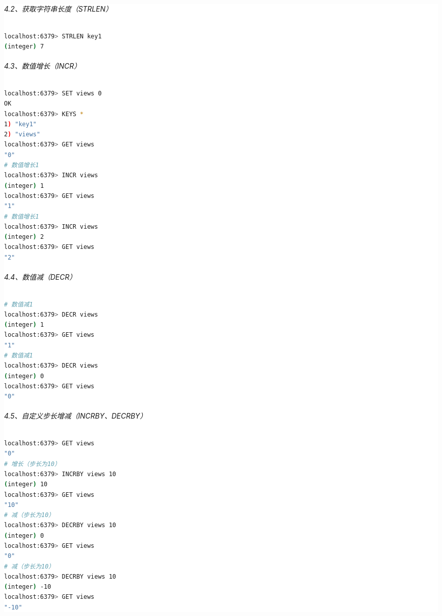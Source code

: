 ###### 4.2、获取字符串长度（STRLEN）

```bash
localhost:6379> STRLEN key1
(integer) 7
```

###### 4.3、数值增长（INCR）

```bash
localhost:6379> SET views 0
OK
localhost:6379> KEYS *
1) "key1"
2) "views"
localhost:6379> GET views
"0"
# 数值增长1
localhost:6379> INCR views
(integer) 1
localhost:6379> GET views
"1"
# 数值增长1
localhost:6379> INCR views
(integer) 2
localhost:6379> GET views
"2"
```

###### 4.4、数值减（DECR）

```bash
# 数值减1
localhost:6379> DECR views
(integer) 1
localhost:6379> GET views
"1"
# 数值减1
localhost:6379> DECR views
(integer) 0
localhost:6379> GET views
"0"
```

###### 4.5、自定义步长增减（INCRBY、DECRBY）

```bash
localhost:6379> GET views
"0"
# 增长（步长为10）
localhost:6379> INCRBY views 10
(integer) 10
localhost:6379> GET views
"10"
# 减（步长为10）
localhost:6379> DECRBY views 10
(integer) 0
localhost:6379> GET views
"0"
# 减（步长为10）
localhost:6379> DECRBY views 10
(integer) -10
localhost:6379> GET views
"-10"
```
